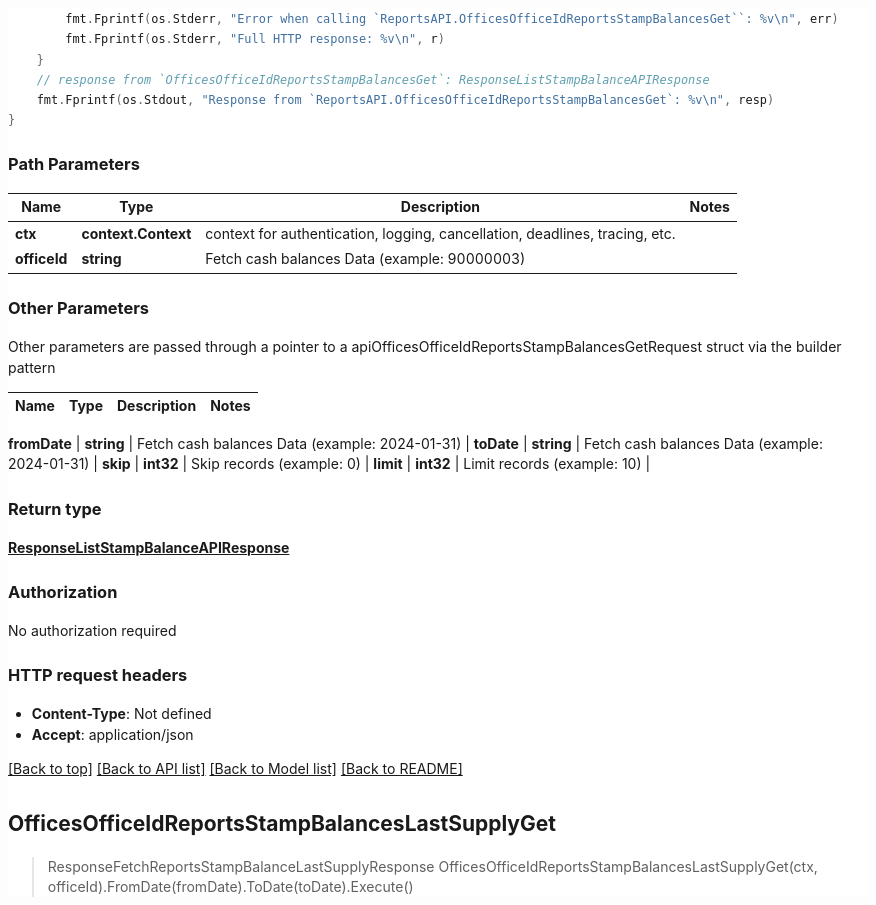 ```go
		fmt.Fprintf(os.Stderr, "Error when calling `ReportsAPI.OfficesOfficeIdReportsStampBalancesGet``: %v\n", err)
		fmt.Fprintf(os.Stderr, "Full HTTP response: %v\n", r)
	}
	// response from `OfficesOfficeIdReportsStampBalancesGet`: ResponseListStampBalanceAPIResponse
	fmt.Fprintf(os.Stdout, "Response from `ReportsAPI.OfficesOfficeIdReportsStampBalancesGet`: %v\n", resp)
}
```

### Path Parameters


Name | Type | Description  | Notes
------------- | ------------- | ------------- | -------------
**ctx** | **context.Context** | context for authentication, logging, cancellation, deadlines, tracing, etc.
**officeId** | **string** | Fetch cash balances Data (example: 90000003) | 

### Other Parameters

Other parameters are passed through a pointer to a apiOfficesOfficeIdReportsStampBalancesGetRequest struct via the builder pattern


Name | Type | Description  | Notes
------------- | ------------- | ------------- | -------------

 **fromDate** | **string** | Fetch cash balances Data (example: 2024-01-31) | 
 **toDate** | **string** | Fetch cash balances Data (example: 2024-01-31) | 
 **skip** | **int32** | Skip records (example: 0) | 
 **limit** | **int32** | Limit records (example: 10) | 

### Return type

[**ResponseListStampBalanceAPIResponse**](ResponseListStampBalanceAPIResponse.md)

### Authorization

No authorization required

### HTTP request headers

- **Content-Type**: Not defined
- **Accept**: application/json

[[Back to top]](#) [[Back to API list]](../README.md#documentation-for-api-endpoints)
[[Back to Model list]](../README.md#documentation-for-models)
[[Back to README]](../README.md)


## OfficesOfficeIdReportsStampBalancesLastSupplyGet

> ResponseFetchReportsStampBalanceLastSupplyResponse OfficesOfficeIdReportsStampBalancesLastSupplyGet(ctx, officeId).FromDate(fromDate).ToDate(toDate).Execute()
